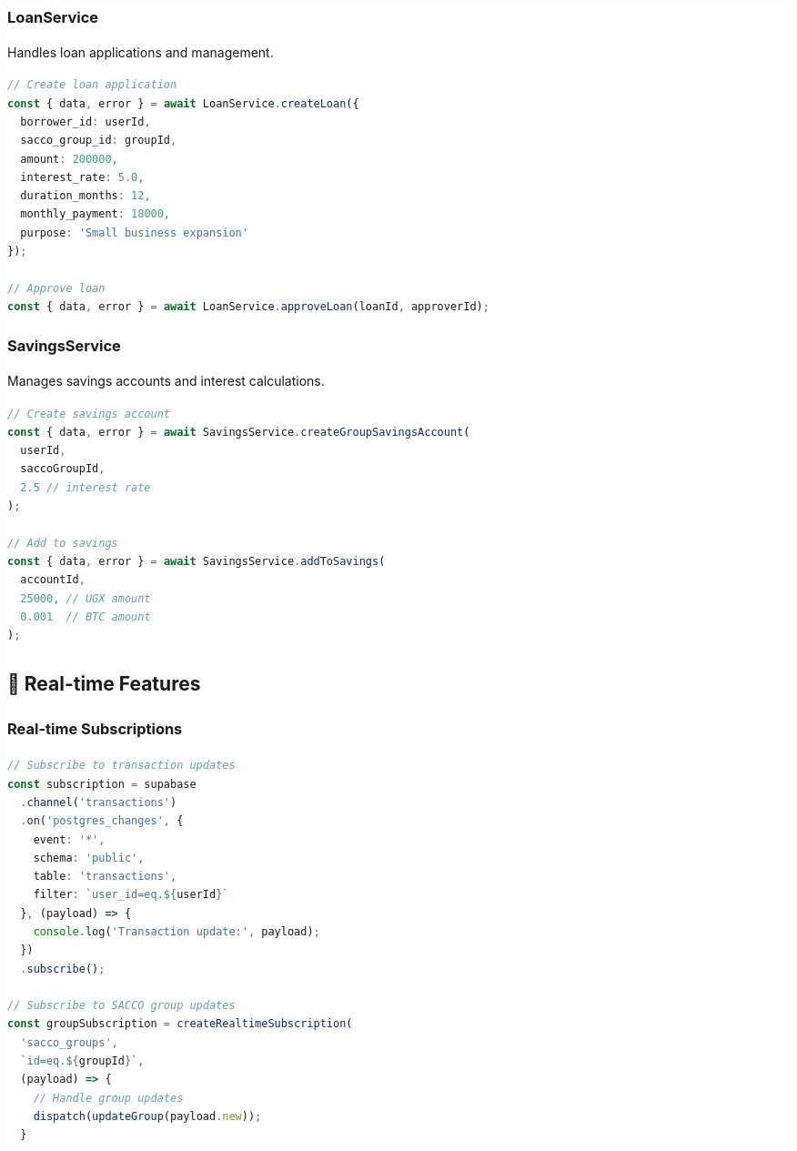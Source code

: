 ### LoanService
Handles loan applications and management.

```typescript
// Create loan application
const { data, error } = await LoanService.createLoan({
  borrower_id: userId,
  sacco_group_id: groupId,
  amount: 200000,
  interest_rate: 5.0,
  duration_months: 12,
  monthly_payment: 18000,
  purpose: 'Small business expansion'
});

// Approve loan
const { data, error } = await LoanService.approveLoan(loanId, approverId);
```

### SavingsService
Manages savings accounts and interest calculations.

```typescript
// Create savings account
const { data, error } = await SavingsService.createGroupSavingsAccount(
  userId,
  saccoGroupId,
  2.5 // interest rate
);

// Add to savings
const { data, error } = await SavingsService.addToSavings(
  accountId,
  25000, // UGX amount
  0.001  // BTC amount
);
```

## 🔄 Real-time Features

### Real-time Subscriptions

```typescript
// Subscribe to transaction updates
const subscription = supabase
  .channel('transactions')
  .on('postgres_changes', {
    event: '*',
    schema: 'public',
    table: 'transactions',
    filter: `user_id=eq.${userId}`
  }, (payload) => {
    console.log('Transaction update:', payload);
  })
  .subscribe();

// Subscribe to SACCO group updates
const groupSubscription = createRealtimeSubscription(
  'sacco_groups',
  `id=eq.${groupId}`,
  (payload) => {
    // Handle group updates
    dispatch(updateGroup(payload.new));
  }
```
